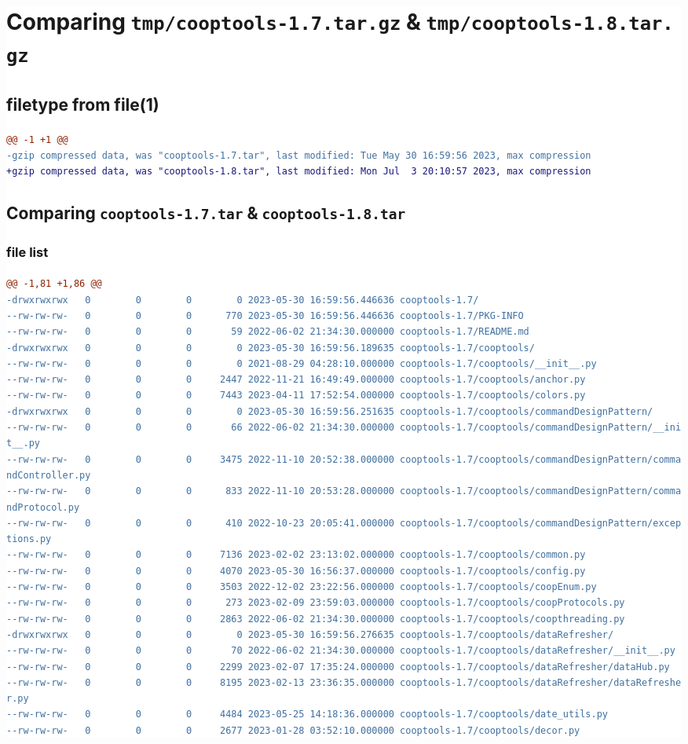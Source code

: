 # Comparing `tmp/cooptools-1.7.tar.gz` & `tmp/cooptools-1.8.tar.gz`

## filetype from file(1)

```diff
@@ -1 +1 @@
-gzip compressed data, was "cooptools-1.7.tar", last modified: Tue May 30 16:59:56 2023, max compression
+gzip compressed data, was "cooptools-1.8.tar", last modified: Mon Jul  3 20:10:57 2023, max compression
```

## Comparing `cooptools-1.7.tar` & `cooptools-1.8.tar`

### file list

```diff
@@ -1,81 +1,86 @@
-drwxrwxrwx   0        0        0        0 2023-05-30 16:59:56.446636 cooptools-1.7/
--rw-rw-rw-   0        0        0      770 2023-05-30 16:59:56.446636 cooptools-1.7/PKG-INFO
--rw-rw-rw-   0        0        0       59 2022-06-02 21:34:30.000000 cooptools-1.7/README.md
-drwxrwxrwx   0        0        0        0 2023-05-30 16:59:56.189635 cooptools-1.7/cooptools/
--rw-rw-rw-   0        0        0        0 2021-08-29 04:28:10.000000 cooptools-1.7/cooptools/__init__.py
--rw-rw-rw-   0        0        0     2447 2022-11-21 16:49:49.000000 cooptools-1.7/cooptools/anchor.py
--rw-rw-rw-   0        0        0     7443 2023-04-11 17:52:54.000000 cooptools-1.7/cooptools/colors.py
-drwxrwxrwx   0        0        0        0 2023-05-30 16:59:56.251635 cooptools-1.7/cooptools/commandDesignPattern/
--rw-rw-rw-   0        0        0       66 2022-06-02 21:34:30.000000 cooptools-1.7/cooptools/commandDesignPattern/__init__.py
--rw-rw-rw-   0        0        0     3475 2022-11-10 20:52:38.000000 cooptools-1.7/cooptools/commandDesignPattern/commandController.py
--rw-rw-rw-   0        0        0      833 2022-11-10 20:53:28.000000 cooptools-1.7/cooptools/commandDesignPattern/commandProtocol.py
--rw-rw-rw-   0        0        0      410 2022-10-23 20:05:41.000000 cooptools-1.7/cooptools/commandDesignPattern/exceptions.py
--rw-rw-rw-   0        0        0     7136 2023-02-02 23:13:02.000000 cooptools-1.7/cooptools/common.py
--rw-rw-rw-   0        0        0     4070 2023-05-30 16:56:37.000000 cooptools-1.7/cooptools/config.py
--rw-rw-rw-   0        0        0     3503 2022-12-02 23:22:56.000000 cooptools-1.7/cooptools/coopEnum.py
--rw-rw-rw-   0        0        0      273 2023-02-09 23:59:03.000000 cooptools-1.7/cooptools/coopProtocols.py
--rw-rw-rw-   0        0        0     2863 2022-06-02 21:34:30.000000 cooptools-1.7/cooptools/coopthreading.py
-drwxrwxrwx   0        0        0        0 2023-05-30 16:59:56.276635 cooptools-1.7/cooptools/dataRefresher/
--rw-rw-rw-   0        0        0       70 2022-06-02 21:34:30.000000 cooptools-1.7/cooptools/dataRefresher/__init__.py
--rw-rw-rw-   0        0        0     2299 2023-02-07 17:35:24.000000 cooptools-1.7/cooptools/dataRefresher/dataHub.py
--rw-rw-rw-   0        0        0     8195 2023-02-13 23:36:35.000000 cooptools-1.7/cooptools/dataRefresher/dataRefresher.py
--rw-rw-rw-   0        0        0     4484 2023-05-25 14:18:36.000000 cooptools-1.7/cooptools/date_utils.py
--rw-rw-rw-   0        0        0     2677 2023-01-28 03:52:10.000000 cooptools-1.7/cooptools/decor.py
```